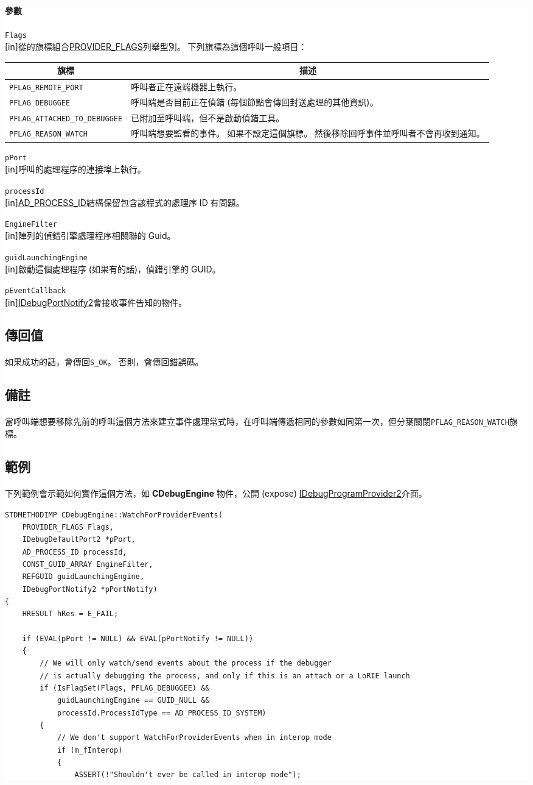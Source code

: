 #### 參數  
 `Flags`  
 \[in\]從的旗標組合[PROVIDER\_FLAGS](../../../extensibility/debugger/reference/provider-flags.md)列舉型別。  下列旗標為這個呼叫一般項目：  
  
|旗標|描述|  
|--------|--------|  
|`PFLAG_REMOTE_PORT`|呼叫者正在遠端機器上執行。|  
|`PFLAG_DEBUGGEE`|呼叫端是否目前正在偵錯 \(每個節點會傳回封送處理的其他資訊\)。|  
|`PFLAG_ATTACHED_TO_DEBUGGEE`|已附加至呼叫端，但不是啟動偵錯工具。|  
|`PFLAG_REASON_WATCH`|呼叫端想要監看的事件。  如果不設定這個旗標。  然後移除回呼事件並呼叫者不會再收到通知。|  
  
 `pPort`  
 \[in\]呼叫的處理程序的連接埠上執行。  
  
 `processId`  
 \[in\][AD\_PROCESS\_ID](../../../extensibility/debugger/reference/ad-process-id.md)結構保留包含該程式的處理序 ID 有問題。  
  
 `EngineFilter`  
 \[in\]陣列的偵錯引擎處理程序相關聯的 Guid。  
  
 `guidLaunchingEngine`  
 \[in\]啟動這個處理程序 \(如果有的話\)，偵錯引擎的 GUID。  
  
 `pEventCallback`  
 \[in\][IDebugPortNotify2](../../../extensibility/debugger/reference/idebugportnotify2.md)會接收事件告知的物件。  
  
## 傳回值  
 如果成功的話，會傳回`S_OK`。 否則，會傳回錯誤碼。  
  
## 備註  
 當呼叫端想要移除先前的呼叫這個方法來建立事件處理常式時，在呼叫端傳遞相同的參數如同第一次，但分葉關閉`PFLAG_REASON_WATCH`旗標。  
  
## 範例  
 下列範例會示範如何實作這個方法，如 **CDebugEngine** 物件，公開 \(expose\) [IDebugProgramProvider2](../../../extensibility/debugger/reference/idebugprogramprovider2.md)介面。  
  
```cpp#  
STDMETHODIMP CDebugEngine::WatchForProviderEvents(  
    PROVIDER_FLAGS Flags,   
    IDebugDefaultPort2 *pPort,   
    AD_PROCESS_ID processId,   
    CONST_GUID_ARRAY EngineFilter,   
    REFGUID guidLaunchingEngine,   
    IDebugPortNotify2 *pPortNotify)  
{  
    HRESULT hRes = E_FAIL;  
  
    if (EVAL(pPort != NULL) && EVAL(pPortNotify != NULL))  
    {  
        // We will only watch/send events about the process if the debugger  
        // is actually debugging the process, and only if this is an attach or a LoRIE launch  
        if (IsFlagSet(Flags, PFLAG_DEBUGGEE) &&  
            guidLaunchingEngine == GUID_NULL &&  
            processId.ProcessIdType == AD_PROCESS_ID_SYSTEM)  
        {  
            // We don't support WatchForProviderEvents when in interop mode  
            if (m_fInterop)  
            {  
                ASSERT(!"Shouldn't ever be called in interop mode");  
```